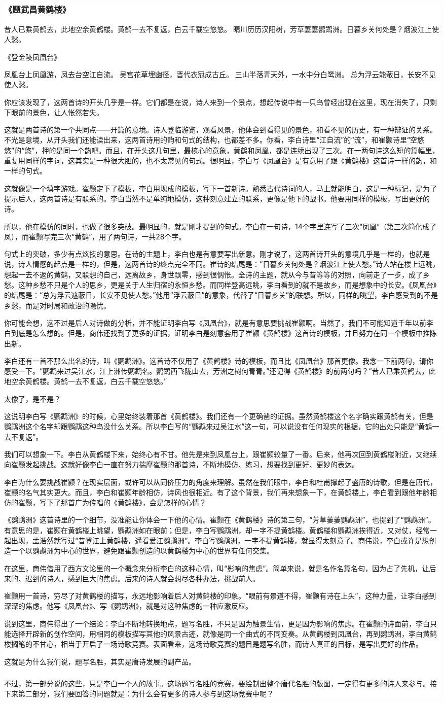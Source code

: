 ### 《题武昌黄鹤楼》

昔人已乘黄鹤去，此地空余黄鹤楼。黄鹤一去不复返，白云千载空悠悠。 
睛川历历汉阳树，芳草萋萋鹦鹉洲。日暮乡关何处是？烟波江上使人愁。

《登金陵凤凰台》

凤凰台上凤凰游，凤去台空江自流。 吴宫花草埋幽径，晋代衣冠成古丘。 
三山半落青天外，一水中分白鹭洲。 总为浮云能蔽日，长安不见使人愁。

你应该发现了，这两首诗的开头几乎是一样。它们都是在说，诗人来到一个景点，想起传说中有一只鸟曾经出现在这里，现在消失了，只剩下眼前的景色，让人怅然若失。

这就是两首诗的第一个共同点——开篇的意境。诗人登临游览，观看风景，他体会到看得见的景色，和看不见的历史，有一种辩证的关系。不光是意境，从开头我们还能读出来，这两首诗用的韵和句式的结构，也都差不多。你看，李白诗里“江自流”的“流”，和崔颢诗里“空悠悠”的“悠”，押的是同一个韵吧。而且，在开头这几句里，最核心的意象，黄鹤和凤凰，都是连续出现了三次。在一两句诗这么短的篇幅里，重复用同样的字词，这其实是一种很大胆的，也不太常见的句式。很明显，李白写《凤凰台》是有意用了跟《黄鹤楼》这首诗一样的韵，和一样的句式。

这就像是一个填字游戏。崔颢定下了模板，李白用现成的模板，写下一首新诗。熟悉古代诗词的人，马上就能明白，这是一种标记，是为了提示后人，这两首诗是有联系的。李白当然不是单纯地模仿，这种刻意建立的联系，更像是他下的战书。他要用同样的模板，写出更好的诗。

所以，他在模仿的同时，也做了很多突破。最明显的，就是刚才提到的句式。李白在一句诗，14个字里连写了三次“凤凰”（第三次简化成了凤），而崔颢写完三次“黄鹤”，用了两句诗，一共28个字。

句式上的突破，多少有点炫技的意思。在诗的主题上，李白也是有意要写出新意。刚才说了，这两首诗开头的意境几乎是一样的，也就是说，诗人情感的起点是一样的，但是，这两首诗的终点完全不同。崔诗的结尾是：“日暮乡关何处是？烟波江上使人愁。”诗人站在楼上远眺，想起一去不返的黄鹤，又联想的自己，远离故乡，身世飘零，感到很惆怅。全诗的主题，就从今与昔等等的对照，向前走了一步，成了乡愁。这种乡愁不只是个人的思乡，更是关于人生归宿的永恒乡愁。而同样登高远眺，李白看到的就不是故乡，而是想象中的长安。《凤凰台》的结尾是：“总为浮云遮蔽日，长安不见使人愁。”他用“浮云蔽日”的意象，代替了“日暮乡关”的联想。所以，同样的眺望，李白感受到的不是乡愁，而是对时局和政治的隐忧。

你可能会想，这不过是后人对诗做的分析，并不能证明李白写《凤凰台》，就是有意思要挑战崔颢啊。当然了，我们不可能知道千年以前李白到底是怎么想的。但是，商伟还找到了更多的证据，证明李白是刻意套用了崔颢《黄鹤楼》这首诗的模板，并且努力在同一个模板中推陈出新。

李白还有一首不那么出名的诗，叫《鹦鹉洲》。这首诗不仅用了《黄鹤楼》诗的模板，而且比《凤凰台》那首更像。我念一下前两句，请你感受一下。“鹦鹉来过吴江水，江上洲传鹦鹉名。鹦鹉西飞陇山去，芳洲之树何青青。”还记得《黄鹤楼》的前两句吗？“昔人已乘黄鹤去，此地空余黄鹤楼。黄鹤一去不复返，白云千载空悠悠。”

太像了，是不是？

这说明李白写《鹦鹉洲》的时候，心里始终装着那首《黄鹤楼》。我们还有一个更确凿的证据。虽然黄鹤楼这个名字确实跟黄鹤有关，但是鹦鹉洲这个名字却跟鹦鹉这种鸟没什么关系。所以李白写的“鹦鹉来过吴江水”这一句，可以说没有任何现实的根据，它的出处只能是“黄鹤一去不复返”。

我们可以想象一下。李白从黄鹤楼下来，始终心有不甘。他先是来到凤凰台上，跟崔颢较量了一番。后来，他再次回到黄鹤楼附近，又继续向崔颢发起挑战。这就好像李白一直在努力揣摩崔颢的那首诗，不断地模仿、练习，想要找到更好、更妙的表达。

李白为什么要挑战崔颢？在现实层面，或许可以从同侪压力的角度来理解。虽然在我们眼中，李白和杜甫撑起了盛唐的诗歌，但是在唐代，崔颢的名气其实更大。而且，李白和崔颢年龄相仿，诗风也很相近。有了这个背景，我们再来想象一下，在黄鹤楼上，李白看到跟他年龄相仿的崔颢，写下了那首广为传唱的《黄鹤楼》，会是怎样的心情？

《鹦鹉洲》这首诗里的一个细节，没准能让你体会一下他的心情。崔颢在《黄鹤楼》诗的第三句，“芳草萋萋鹦鹉洲”，也提到了“鹦鹉洲”。有意思的是，崔颢在黄鹤楼上眺望，鹦鹉洲如在眼前；但是，李白写鹦鹉洲，却一字不提黄鹤楼。黄鹤楼和鹦鹉洲挨得近，又对仗，经常一起出现，孟浩然就写过“昔登江上黄鹤楼，遥看爱江鹦鹉洲”。李白写鹦鹉洲，一字不提黄鹤楼，就显得太刻意了。商伟说，李白或许是想创造一个以鹦鹉洲为中心的世界，避免跟崔颢创造的以黄鹤楼为中心的世界有任何交集。

在这里，商伟借用了西方文论里的一个概念来分析李白的这种心情，叫“影响的焦虑”。简单来说，就是名作名篇名句，因为占了先机，让后来的、迟到的诗人，感到巨大的焦虑。后来的诗人就会想尽各种办法，挑战前人。

崔颢用一首诗，穷尽了对黄鹤楼的描写，永远地影响着后人对黄鹤楼的印象。“眼前有景道不得，崔颢有诗在上头”，这种力量，让李白感到深深的焦虑。他写《凤凰台》、写《鹦鹉洲》，就是对这种焦虑的一种应激反应。

说到这里，商伟得出了一个结论：李白不断地转换地点，题写名胜，不只是因为触景生情，更是因为影响的焦虑。在崔颢的诗面前，李白只能选择开辟新的创作空间，用相同的模板描写其他的风景古迹，就像是同一个曲式的不同变奏。从黄鹤楼到凤凰台，再到鹦鹉洲，李白黄鹤楼搁笔的不甘心，相当于开启了一场诗歌竞赛。表面看来，这场诗歌竞赛的题目是题写名胜，而诗人真正的目标，是写出更好的作品。

这就是为什么我们说，题写名胜，其实是唐诗发展的副产品。

###   



不过，第一部分说的这些，只是李白一个人的故事。这场题写名胜的竞赛，要绘制出整个唐代名胜的版图，一定得有更多的诗人来参与。接下来第二部分，我们要回答的问题就是：为什么会有更多的诗人参与到这场竞赛中呢？

